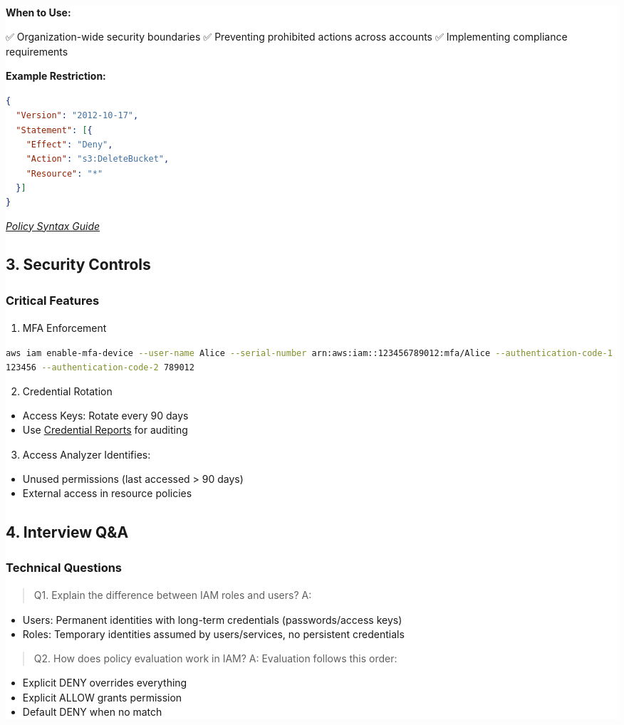 **When to Use:**

✅ Organization-wide security boundaries
✅ Preventing prohibited actions across accounts
✅ Implementing compliance requirements

**Example Restriction:**

```json
{
  "Version": "2012-10-17",
  "Statement": [{
    "Effect": "Deny",
    "Action": "s3:DeleteBucket",
    "Resource": "*"
  }]
}
```
*[Policy Syntax Guide](https://docs.aws.amazon.com/IAM/latest/UserGuide/reference_policies_elements.html)*

## 3. Security Controls
### Critical Features
1. MFA Enforcement

```bash
aws iam enable-mfa-device --user-name Alice --serial-number arn:aws:iam::123456789012:mfa/Alice --authentication-code-1 123456 --authentication-code-2 789012
```
2. Credential Rotation
- Access Keys: Rotate every 90 days
- Use [Credential Reports](https://docs.aws.amazon.com/IAM/latest/UserGuide/id_credentials_getting-report.html) for auditing

3. Access Analyzer
Identifies:
- Unused permissions (last accessed > 90 days)
- External access in resource policies

## 4. Interview Q&A
### Technical Questions
> Q1. Explain the difference between IAM roles and users?
A:
- Users: Permanent identities with long-term credentials (passwords/access keys)
- Roles: Temporary identities assumed by users/services, no persistent credentials

> Q2. How does policy evaluation work in IAM?
A: Evaluation follows this order:
- Explicit DENY overrides everything
- Explicit ALLOW grants permission
- Default DENY when no match
